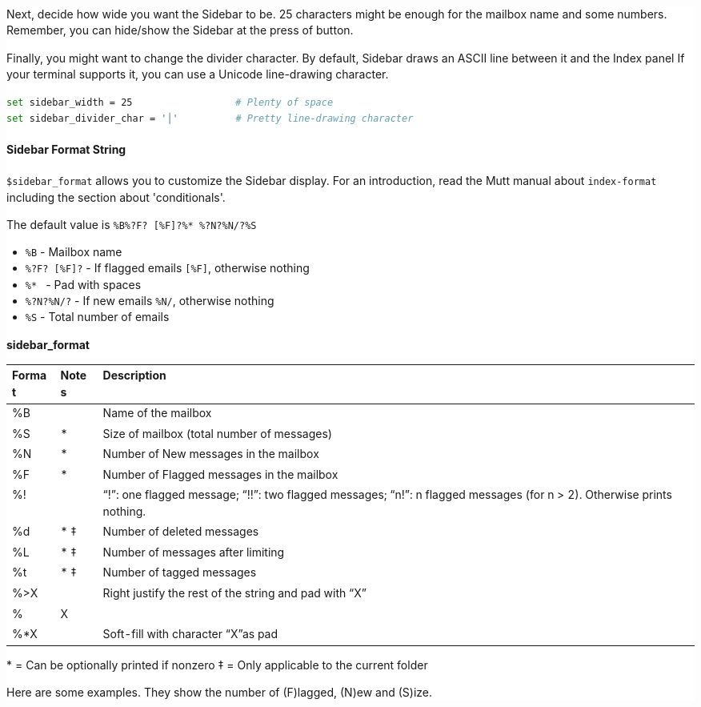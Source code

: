 Next, decide how wide you want the Sidebar to be. 25 characters might be
enough for the mailbox name and some numbers. Remember, you can
hide/show the Sidebar at the press of button.

Finally, you might want to change the divider character. By default,
Sidebar draws an ASCII line between it and the Index panel If your
terminal supports it, you can use a Unicode line-drawing character.

```bash
set sidebar_width = 25                  # Plenty of space
set sidebar_divider_char = '│'          # Pretty line-drawing character
```

#### Sidebar Format String

`$sidebar_format` allows you to customize the Sidebar display. For an
introduction, read the Mutt manual about `index-format` including the section
about 'conditionals'.

The default value is `%B%?F? [%F]?%* %?N?%N/?%S`

-   `%B` - Mailbox name
-   `%?F? [%F]?` - If flagged emails `[%F]`, otherwise nothing
-   `%* ` - Pad with spaces
-   `%?N?%N/?` - If new emails `%N/`, otherwise nothing
-   `%S` - Total number of emails

**sidebar\_format**

| Format | Notes | Description                                                                                                            |
|:-------|:------|:-----------------------------------------------------------------------------------------------------------------------|
| %B     |       | Name of the mailbox                                                                                                    |
| %S     | \*    | Size of mailbox (total number of messages)                                                                             |
| %N     | \*    | Number of New messages in the mailbox                                                                                  |
| %F     | \*    | Number of Flagged messages in the mailbox                                                                              |
| %!     |       | “!”: one flagged message; “!!”: two flagged messages; “n!”: n flagged messages (for n \> 2). Otherwise prints nothing. |
| %d     | \* ‡  | Number of deleted messages                                                                                             |
| %L     | \* ‡  | Number of messages after limiting                                                                                      |
| %t     | \* ‡  | Number of tagged messages                                                                                              |
| %\>X   |       | Right justify the rest of the string and pad with “X”                                                                  |
| %|X    |       | Pad to the end of the line with “X”                                                                                    |
| %\*X   |       | Soft-fill with character “X”as pad                                                                                     |

\* = Can be optionally printed if nonzero
‡ = Only applicable to the current folder

Here are some examples. They show the number of (F)lagged, (N)ew and
(S)ize.
